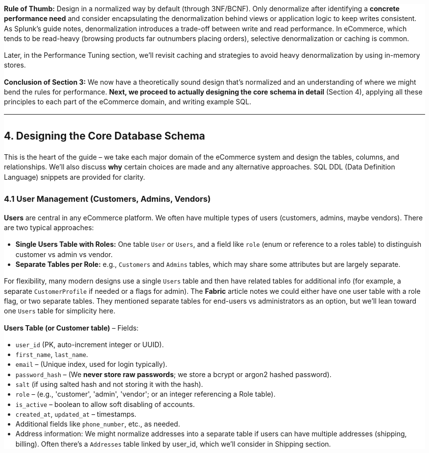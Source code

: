 **Rule of Thumb:** Design in a normalized way by default (through 3NF/BCNF). Only denormalize after identifying a **concrete performance need** and consider encapsulating the denormalization behind views or application logic to keep writes consistent. As Splunk’s guide notes, denormalization introduces a trade-off between write and read performance. In eCommerce, which tends to be read-heavy (browsing products far outnumbers placing orders), selective denormalization or caching is common.

Later, in the Performance Tuning section, we’ll revisit caching and strategies to avoid heavy denormalization by using in-memory stores.

**Conclusion of Section 3:** We now have a theoretically sound design that’s normalized and an understanding of where we might bend the rules for performance. **Next, we proceed to actually designing the core schema in detail** (Section 4), applying all these principles to each part of the eCommerce domain, and writing example SQL.

---

## 4. Designing the Core Database Schema

This is the heart of the guide – we take each major domain of the eCommerce system and design the tables, columns, and relationships. We’ll also discuss **why** certain choices are made and any alternative approaches. SQL DDL (Data Definition Language) snippets are provided for clarity.

### 4.1 User Management (Customers, Admins, Vendors)

**Users** are central in any eCommerce platform. We often have multiple types of users (customers, admins, maybe vendors). There are two typical approaches:

- **Single Users Table with Roles:** One table `User` or `Users`, and a field like `role` (enum or reference to a roles table) to distinguish customer vs admin vs vendor.
- **Separate Tables per Role:** e.g., `Customers` and `Admins` tables, which may share some attributes but are largely separate.

For flexibility, many modern designs use a single `Users` table and then have related tables for additional info (for example, a separate `CustomerProfile` if needed or a flags for admin). The **Fabric** article notes we could either have one user table with a role flag, or two separate tables. They mentioned separate tables for end-users vs administrators as an option, but we’ll lean toward one `Users` table for simplicity here.

**Users Table (or Customer table)** – Fields:

- `user_id` (PK, auto-increment integer or UUID).
- `first_name`, `last_name`.
- `email` – (Unique index, used for login typically).
- `password_hash` – (We **never store raw passwords**; we store a bcrypt or argon2 hashed password).
- `salt` (if using salted hash and not storing it with the hash).
- `role` – (e.g., 'customer', 'admin', 'vendor'; or an integer referencing a Role table).
- `is_active` – boolean to allow soft disabling of accounts.
- `created_at`, `updated_at` – timestamps.
- Additional fields like `phone_number`, etc., as needed.
- Address information: We might normalize addresses into a separate table if users can have multiple addresses (shipping, billing). Often there’s a `Addresses` table linked by user_id, which we’ll consider in Shipping section.
